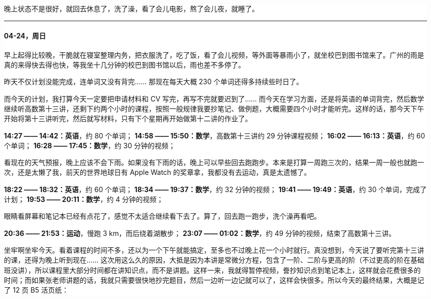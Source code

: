 晚上状态不是很好，就回去休息了，洗了澡，看了会儿电影，熬了会儿夜，就睡了。

---

#### 04-24，周日

早上起得比较晚，干脆就在寝室整理内务，把衣服洗了，吃了饭，看了会儿视频，等外面等暴雨小了，就坐校巴到图书馆来了。广州的雨是真的来得快去得也快，等我坐十几分钟的校巴到图书馆以后，雨也差不多停了。

昨天不仅计划没能完成，连单词又没有背完…… 那现在每天大概 230 个单词还得多持续些时日了。

而今天的计划，我打算今天一定要把申请材料和 CV 写完，再写不完就要迟到了…… 而今天在学习方面，还是将英语的单词背完，然后数学继续听高数第十三讲，还剩下约两个小时的课程，按照一般规律我要抄笔记、做例题，大概需要四个小时才能听完。这样的话，那今天下午开始将第十三讲听完，然后就写材料，只有下个星期再开始做第十二讲的作业了。

**14:27 —— 14:42：英语**，约 80 个单词；
**14:58 —— 15:50：数学**，高数第十三讲约 29 分钟课程视频；
**16:02 —— 16:13：英语**，约 60 个单词；
**16:28 —— 17:45：数学**，约 30 分钟的视频；

看现在的天气预报，晚上应该不会下雨。如果没有下雨的话，晚上可以早些回去跑跑步。本来是打算一周跑三次的，结果一周一般也就跑一次，还是太懒了我，前天的世界地球日有 Apple Watch 的奖章拿，我都没有去运动，真是太遗憾了。

**18:22 —— 18:32：英语**，约 60 个单词；
**18:34 —— 19:37：数学**，约 32 分钟的视频；
**19:41 —— 19:49：英语**，约 30 个单词，完成了计划；
**19:53 —— 20:11：数学**，约 4 分钟的视频；

眼睛看屏幕和笔记本已经有点花了，感觉不太适合继续看下去了。算了，回去跑一跑步，洗个澡再看吧。

**20:36 —— 21:53：运动**，慢跑 3 km，而后绕着湖散步；
**23:07 —— 01:02：数学**，约 49 分钟的视频，结束了高数第十三讲。

坐牢啊坐牢今天。看着课程的时间不多，还以为一个下午就能搞定，至多也不过晚上花一个小时就行。真没想到，今天说了要听完第十三讲的课，还得为晚上听到现在…… 这次用这么久的原因，大抵是因为本讲是常微分方程，包含了一阶、二阶与更高的阶（不过更高的阶在基础班没讲），所以课程里大部分时间都在讲知识点，而不是讲题。这样一来，我就得暂停视频，誊抄知识点到笔记本上，这样就会花费很多的时间；而如果张老师讲题的话，我就只需要很快地抄完题目，然后一边听一边记就可以了，这样会快很多。所以今天的最终结果，大概是记了 12 页 B5 活页纸：

